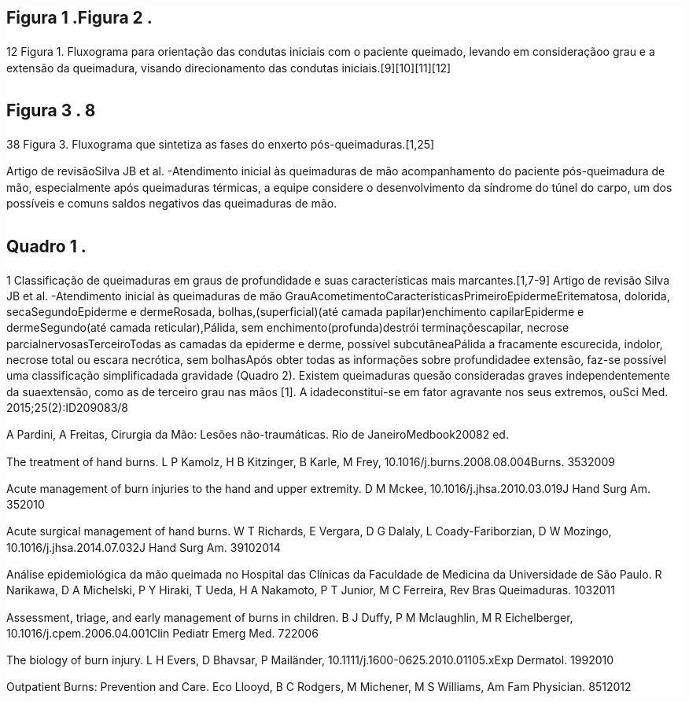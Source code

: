## Figura 1 .Figura 2 .
12
Figura 1. Fluxograma para orientação das condutas iniciais com o paciente queimado, levando em consideraçãoo grau e a extensão da queimadura, visando direcionamento das condutas iniciais.[9][10][11][12]


## Figura 3 . 8
38
Figura 3. Fluxograma que sintetiza as fases do enxerto pós-queimaduras.[1,25]




Artigo de revisãoSilva JB et al. -Atendimento inicial às queimaduras de mão acompanhamento do paciente pós-queimadura de mão, especialmente após queimaduras térmicas, a equipe considere o desenvolvimento da síndrome do túnel do carpo, um dos possíveis e comuns saldos negativos das queimaduras de mão.


## Quadro 1 .
1
Classificação de queimaduras em graus de profundidade e suas características mais marcantes.[1,7-9] Artigo de revisão Silva JB et al. -Atendimento inicial às queimaduras de mão
GrauAcometimentoCaracterísticasPrimeiroEpidermeEritematosa, dolorida, secaSegundoEpiderme e dermeRosada, bolhas,(superficial)(até camada papilar)enchimento capilarEpiderme e dermeSegundo(até camada reticular),Pálida, sem enchimento(profunda)destrói terminaçõescapilar, necrose parcialnervosasTerceiroTodas as camadas da epiderme e derme, possível subcutâneaPálida a fracamente escurecida, indolor, necrose total ou escara necrótica, sem bolhasApós obter todas as informações sobre profundidadee extensão, faz-se possível uma classificação simplificadada gravidade (Quadro 2). Existem queimaduras quesão consideradas graves independentemente da suaextensão, como as de terceiro grau nas mãos [1]. A idadeconstitui-se em fator agravante nos seus extremos, ouSci Med. 2015;25(2):ID209083/8

A Pardini, A Freitas, Cirurgia da Mão: Lesões não-traumáticas. Rio de JaneiroMedbook20082 ed.

The treatment of hand burns. L P Kamolz, H B Kitzinger, B Karle, M Frey, 10.1016/j.burns.2008.08.004Burns. 3532009

Acute management of burn injuries to the hand and upper extremity. D M Mckee, 10.1016/j.jhsa.2010.03.019J Hand Surg Am. 352010

Acute surgical management of hand burns. W T Richards, E Vergara, D G Dalaly, L Coady-Fariborzian, D W Mozingo, 10.1016/j.jhsa.2014.07.032J Hand Surg Am. 39102014

Análise epidemiológica da mão queimada no Hospital das Clínicas da Faculdade de Medicina da Universidade de São Paulo. R Narikawa, D A Michelski, P Y Hiraki, T Ueda, H A Nakamoto, P T Junior, M C Ferreira, Rev Bras Queimaduras. 1032011

Assessment, triage, and early management of burns in children. B J Duffy, P M Mclaughlin, M R Eichelberger, 10.1016/j.cpem.2006.04.001Clin Pediatr Emerg Med. 722006

The biology of burn injury. L H Evers, D Bhavsar, P Mailänder, 10.1111/j.1600-0625.2010.01105.xExp Dermatol. 1992010

Outpatient Burns: Prevention and Care. Eco Llooyd, B C Rodgers, M Michener, M S Williams, Am Fam Physician. 8512012
